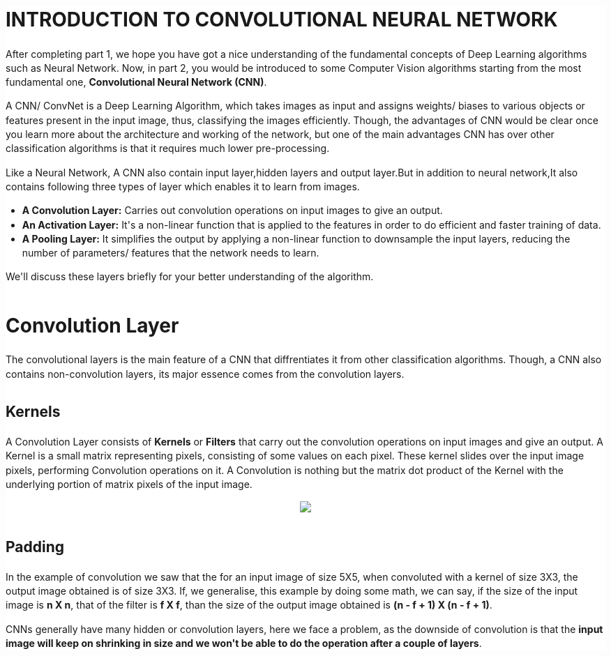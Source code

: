 # INTRODUCTION TO CONVOLUTIONAL NEURAL NETWORK
After completing part 1, we hope you have got a nice understanding of the fundamental concepts of Deep Learning algorithms such as Neural Network. Now, in part 2, you would be introduced to some Computer Vision algorithms starting from the most fundamental one, **Convolutional Neural Network (CNN)**. 


A CNN/ ConvNet is a Deep Learning Algorithm, which takes images as input and assigns weights/ biases to various objects or features present in the input image, thus, classifying the images efficiently. Though, the advantages of CNN would be clear once you learn more about the architecture and working of the network, but one of the main advantages CNN has over other classification algorithms is that it requires much lower pre-processing.

Like a Neural Network, A CNN also contain input layer,hidden layers and output layer.But in addition to neural network,It also contains following three types of layer which enables it to learn from images.

  - **A Convolution Layer:** Carries out convolution operations on input images to give an output.
  - **An Activation Layer:** It's a non-linear function that is applied to the features in order to do efficient and faster training of data.
  - **A Pooling Layer:** It simplifies the output by applying a non-linear function to downsample the input layers, reducing the number of parameters/ features that the network needs to learn.

We'll discuss these layers briefly for your better understanding of the algorithm.


# Convolution Layer
The convolutional layers is the main feature of a CNN that diffrentiates it from other classification algorithms. Though, a CNN also contains non-convolution layers, its major essence comes from the convolution layers. 

## Kernels 
A Convolution Layer consists of **Kernels** or **Filters** that carry out the convolution operations on input images and give an output. A Kernel is a small matrix representing pixels, consisting of some values on each pixel. These kernel slides over the input image pixels, performing Convolution operations on it. A Convolution is nothing but the matrix dot product of the Kernel with the underlying portion of matrix pixels of the input image.

<p align="center">
  <img src="https://miro.medium.com/max/1838/1*xBkRA7cVyXGHIrtngV3qlg.png" width ="600">
</p>

## Padding
In the  example of convolution we saw that the for an input image of size 5X5, when convoluted with a kernel of size 3X3, the output image obtained is of size 3X3. If, we generalise, this example by doing some math, we can say, if the size of the input image is **n X n**, that of the filter is **f X f**, than the size of the output image obtained is **(n - f + 1) X (n - f + 1)**.


CNNs generally have many hidden or convolution layers, here we face a problem, as the downside of convolution is that the **input image will keep on shrinking in size and we won't be able to do the operation after a couple of layers**.

